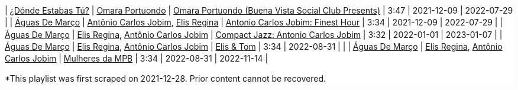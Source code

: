 | [¿Dónde Estabas Tú?](https://open.spotify.com/track/6O7IhKaYZSYAUv0u6xVJkl) | [Omara Portuondo](https://open.spotify.com/artist/1h4iSQAKdvAAm07l6FX6dy) | [Omara Portuondo \(Buena Vista Social Club Presents\)](https://open.spotify.com/album/14IVwO0ZopBuaLEupTFx4O) | 3:47 | 2021-12-09 | 2022-07-29 |
| [Águas De Março](https://open.spotify.com/track/1CFpxBiLtcnBVIbnmAJCBk) | [Antônio Carlos Jobim](https://open.spotify.com/artist/3pO5VjZ4wOHCMBXOvbMISG), [Elis Regina](https://open.spotify.com/artist/0yFvXd36g5sNKYDi0Kkvl8) | [Antonio Carlos Jobim: Finest Hour](https://open.spotify.com/album/2iBlbJFXs5U3dY8G9UGyTB) | 3:34 | 2021-12-09 | 2022-07-29 |
| [Águas De Março](https://open.spotify.com/track/1y7OxO5i6sfrHXAmUM77YG) | [Elis Regina](https://open.spotify.com/artist/0yFvXd36g5sNKYDi0Kkvl8), [Antônio Carlos Jobim](https://open.spotify.com/artist/3pO5VjZ4wOHCMBXOvbMISG) | [Compact Jazz: Antonio Carlos Jobim](https://open.spotify.com/album/5fxCwduFydtcmLFrEkePFE) | 3:32 | 2022-01-01 | 2023-01-07 |
| [Águas De Março](https://open.spotify.com/track/15ouqiBsgL12olEwP3COsH) | [Elis Regina](https://open.spotify.com/artist/0yFvXd36g5sNKYDi0Kkvl8), [Antônio Carlos Jobim](https://open.spotify.com/artist/3pO5VjZ4wOHCMBXOvbMISG) | [Elis & Tom](https://open.spotify.com/album/3SE9n6EaVOJ81KA1KPLUWS) | 3:34 | 2022-08-31 |  |
| [Águas De Março](https://open.spotify.com/track/3PzD3zi0UeNw3dTYGbAZCy) | [Elis Regina](https://open.spotify.com/artist/0yFvXd36g5sNKYDi0Kkvl8), [Antônio Carlos Jobim](https://open.spotify.com/artist/3pO5VjZ4wOHCMBXOvbMISG) | [Mulheres da MPB](https://open.spotify.com/album/5xmXt1N4JJU6oupEeC2z2B) | 3:34 | 2022-08-31 | 2022-11-14 |

\*This playlist was first scraped on 2021-12-28. Prior content cannot be recovered.
